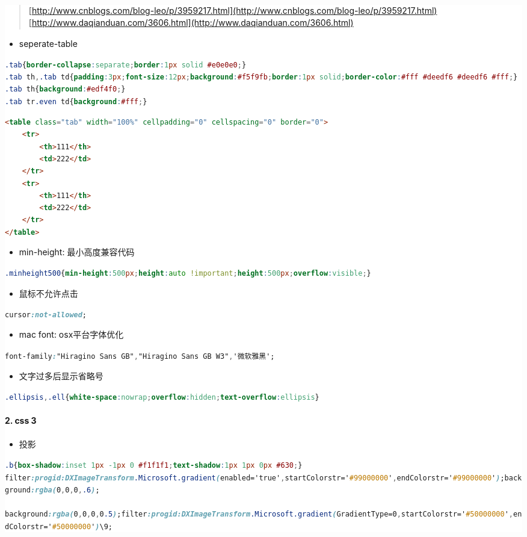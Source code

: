 > [http://www.cnblogs.com/blog-leo/p/3959217.html](http://www.cnblogs.com/blog-leo/p/3959217.html)
> [http://www.daqianduan.com/3606.html](http://www.daqianduan.com/3606.html)

- seperate-table

```css
.tab{border-collapse:separate;border:1px solid #e0e0e0;}
.tab th,.tab td{padding:3px;font-size:12px;background:#f5f9fb;border:1px solid;border-color:#fff #deedf6 #deedf6 #fff;}
.tab th{background:#edf4f0;}
.tab tr.even td{background:#fff;}
```

```html
<table class="tab" width="100%" cellpadding="0" cellspacing="0" border="0">
    <tr>
        <th>111</th>
        <td>222</td>
    </tr>
    <tr>
        <th>111</th>
        <td>222</td>
    </tr>
</table>
```

- min-height: 最小高度兼容代码

```css
.minheight500{min-height:500px;height:auto !important;height:500px;overflow:visible;}
```

- 鼠标不允许点击

```css
cursor:not-allowed;
```

- mac font: osx平台字体优化

```css
font-family:"Hiragino Sans GB","Hiragino Sans GB W3",'微软雅黑';
```

- 文字过多后显示省略号

```css
.ellipsis,.ell{white-space:nowrap;overflow:hidden;text-overflow:ellipsis}
```

#### 2. css 3

- 投影

```css
.b{box-shadow:inset 1px -1px 0 #f1f1f1;text-shadow:1px 1px 0px #630;}
filter:progid:DXImageTransform.Microsoft.gradient(enabled='true',startColorstr='#99000000',endColorstr='#99000000');background:rgba(0,0,0,.6);

background:rgba(0,0,0,0.5);filter:progid:DXImageTransform.Microsoft.gradient(GradientType=0,startColorstr='#50000000',endColorstr='#50000000')\9;
```
